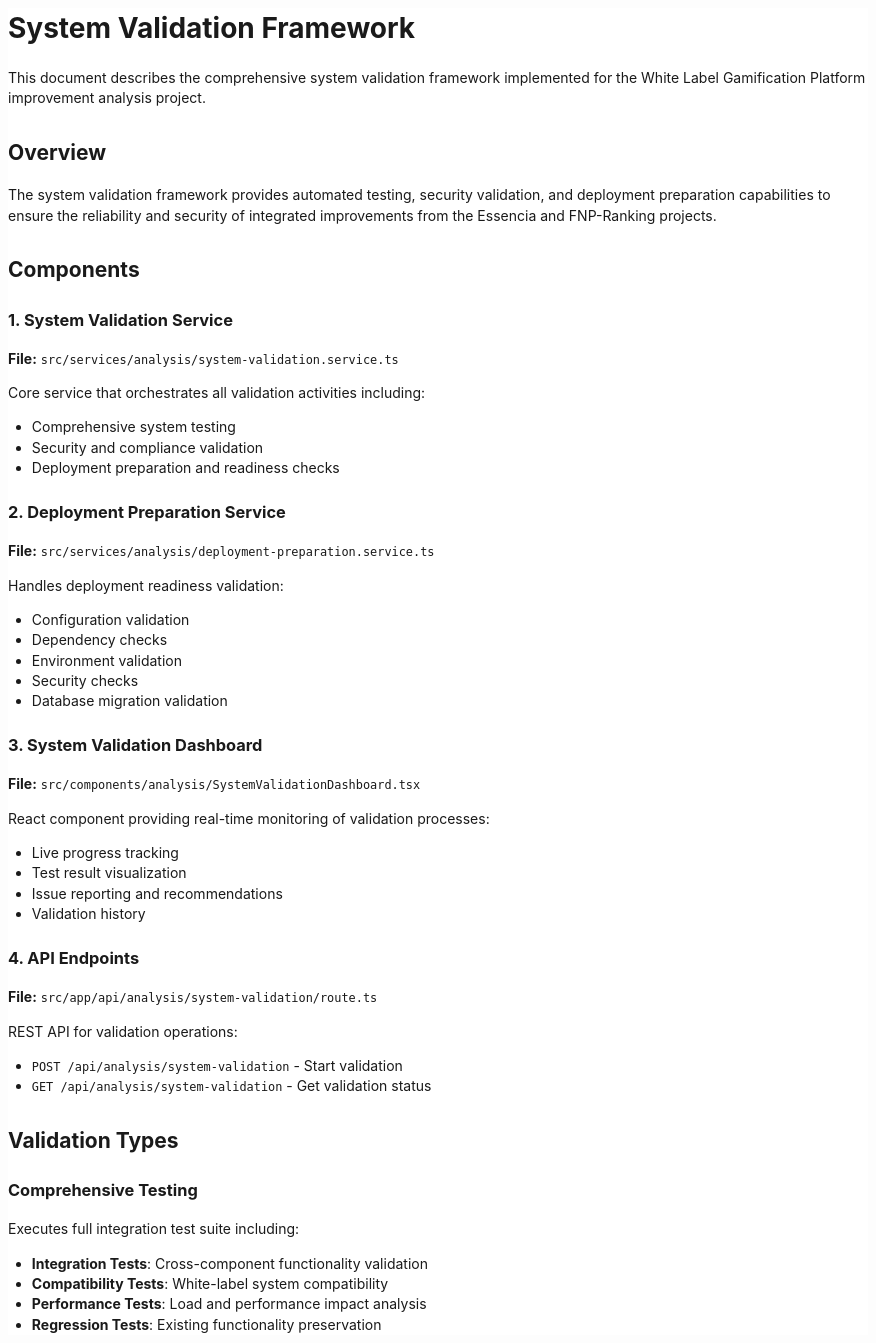 # System Validation Framework

This document describes the comprehensive system validation framework implemented for the White Label Gamification Platform improvement analysis project.

## Overview

The system validation framework provides automated testing, security validation, and deployment preparation capabilities to ensure the reliability and security of integrated improvements from the Essencia and FNP-Ranking projects.

## Components

### 1. System Validation Service
**File:** `src/services/analysis/system-validation.service.ts`

Core service that orchestrates all validation activities including:
- Comprehensive system testing
- Security and compliance validation
- Deployment preparation and readiness checks

### 2. Deployment Preparation Service
**File:** `src/services/analysis/deployment-preparation.service.ts`

Handles deployment readiness validation:
- Configuration validation
- Dependency checks
- Environment validation
- Security checks
- Database migration validation

### 3. System Validation Dashboard
**File:** `src/components/analysis/SystemValidationDashboard.tsx`

React component providing real-time monitoring of validation processes:
- Live progress tracking
- Test result visualization
- Issue reporting and recommendations
- Validation history

### 4. API Endpoints
**File:** `src/app/api/analysis/system-validation/route.ts`

REST API for validation operations:
- `POST /api/analysis/system-validation` - Start validation
- `GET /api/analysis/system-validation` - Get validation status

## Validation Types

### Comprehensive Testing
Executes full integration test suite including:
- **Integration Tests**: Cross-component functionality validation
- **Compatibility Tests**: White-label system compatibility
- **Performance Tests**: Load and performance impact analysis
- **Regression Tests**: Existing functionality preservation
